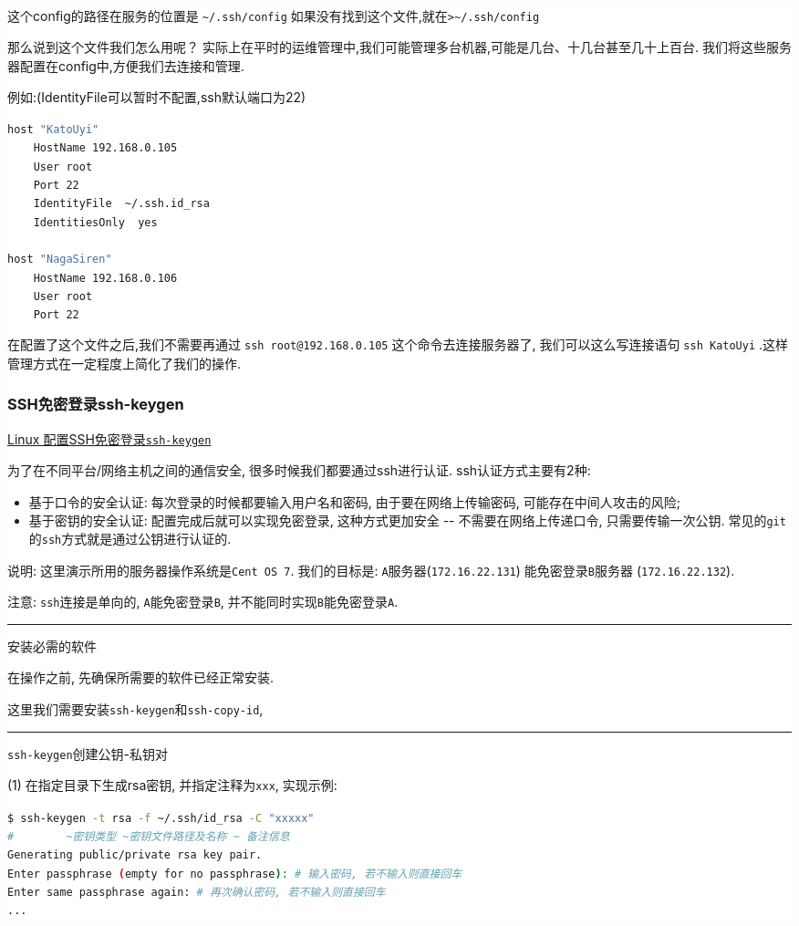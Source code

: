 这个config的路径在服务的位置是 `~/.ssh/config` 如果没有找到这个文件,就在`>~/.ssh/config`

那么说到这个文件我们怎么用呢？
实际上在平时的运维管理中,我们可能管理多台机器,可能是几台、十几台甚至几十上百台.
我们将这些服务器配置在config中,方便我们去连接和管理.

例如:(IdentityFile可以暂时不配置,ssh默认端口为22)

```bash
host "KatoUyi"
    HostName 192.168.0.105
    User root
    Port 22
    IdentityFile  ~/.ssh.id_rsa
    IdentitiesOnly  yes

host "NagaSiren"
    HostName 192.168.0.106
    User root
    Port 22
```

在配置了这个文件之后,我们不需要再通过 `ssh root@192.168.0.105` 这个命令去连接服务器了,
我们可以这么写连接语句 `ssh KatoUyi` .这样管理方式在一定程度上简化了我们的操作.

### SSH免密登录ssh-keygen

[Linux 配置SSH免密登录`ssh-keygen`][]

[Linux 配置SSH免密登录`ssh-keygen`]: https://www.jb51.net/article/163093.htm

为了在不同平台/网络主机之间的通信安全, 很多时候我们都要通过ssh进行认证. ssh认证方式主要有2种:

+ 基于口令的安全认证: 每次登录的时候都要输入用户名和密码, 由于要在网络上传输密码, 可能存在中间人攻击的风险;
+ 基于密钥的安全认证: 配置完成后就可以实现免密登录, 这种方式更加安全 -- 不需要在网络上传递口令, 只需要传输一次公钥.
常见的`git`的`ssh`方式就是通过公钥进行认证的.

说明: 这里演示所用的服务器操作系统是`Cent OS 7`. 我们的目标是:
`A`服务器(`172.16.22.131`) 能免密登录`B`服务器 (`172.16.22.132`).

注意: `ssh`连接是单向的, `A`能免密登录`B`, 并不能同时实现`B`能免密登录`A`.

***
安装必需的软件

在操作之前, 先确保所需要的软件已经正常安装.

这里我们需要安装`ssh-keygen`和`ssh-copy-id`,

***
`ssh-keygen`创建公钥-私钥对

(1) 在指定目录下生成rsa密钥, 并指定注释为`xxx`, 实现示例:

```bash
$ ssh-keygen -t rsa -f ~/.ssh/id_rsa -C "xxxxx"
#        ~密钥类型 ~密钥文件路径及名称 ~ 备注信息
Generating public/private rsa key pair.
Enter passphrase (empty for no passphrase): # 输入密码, 若不输入则直接回车
Enter same passphrase again: # 再次确认密码, 若不输入则直接回车
...
```


[什么是MTU？为什么MTU值普遍都是1500？]: https://developer.aliyun.com/article/222535
[PuTTY链接]: http://www.chiark.greenend.org.uk/~sgtatham/putty/
[http://tldp.org/LDP/nag2/index.html]: http://tldp.org/LDP/nag2/index.html
[http://en.wikipedia.org/wiki/Internet_protocol_address]: http://en.wikipedia.org/wiki/Internet_protocol_address
[http://en.wikipedia.org/wiki/Host_name]: http://en.wikipedia.org/wiki/Host_name
[http://en.wikipedia.org/wiki/Uniform_Resource_Identifier]: http://en.wikipedia.org/wiki/Uniform_Resource_Identifier
[Linux (一) SSH 使用]: https://www.jianshu.com/p/e6d308e9162f
[Shell 截取文件名和后缀]: https://segmentfault.com/a/1190000023219453
[http://www.gnu.org/software/findutils/]: http://www.gnu.org/software/findutils/